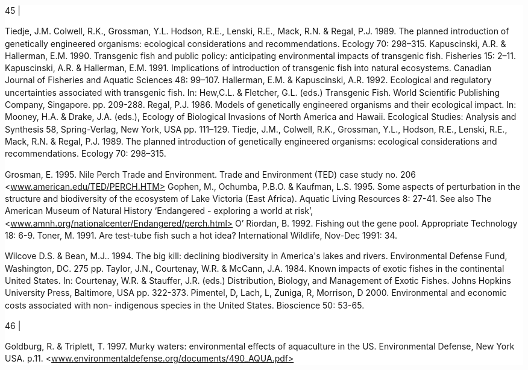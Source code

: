 45 |

Tiedje, J.M. Colwell, R.K., Grossman, Y.L. Hodson, R.E., Lenski, R.E., Mack, R.N. & Regal, P.J. 1989. The planned
introduction of genetically engineered organisms: ecological considerations and recommendations. Ecology 70:
298–315.
Kapuscinski, A.R. & Hallerman, E.M. 1990. Transgenic fish and public policy: anticipating environmental impacts
of transgenic fish. Fisheries 15: 2–11.
Kapuscinski, A.R. & Hallerman, E.M. 1991. Implications of introduction of transgenic fish into natural ecosystems.
Canadian Journal of Fisheries and Aquatic Sciences 48: 99–107.
Hallerman, E.M. & Kapuscinski, A.R. 1992. Ecological and regulatory uncertainties associated with transgenic
fish. In: Hew,C.L. & Fletcher, G.L. (eds.) Transgenic Fish. World Scientific Publishing Company, Singapore. pp.
209-288.
Regal, P.J. 1986. Models of genetically engineered organisms and their ecological impact. In: Mooney, H.A. &
Drake, J.A. (eds.), Ecology of Biological Invasions of North America and Hawaii. Ecological Studies: Analysis and
Synthesis 58, Spring-Verlag, New York, USA pp. 111–129.
Tiedje, J.M., Colwell, R.K., Grossman, Y.L., Hodson, R.E., Lenski, R.E., Mack, R.N. & Regal, P.J. 1989. The
planned introduction of genetically engineered organisms: ecological considerations and recommendations. Ecology
70: 298–315.

Grosman, E. 1995. Nile Perch Trade and Environment. Trade and Environment (TED) case study no. 206
<www.american.edu/TED/PERCH.HTM>
Gophen, M., Ochumba, P.B.O. & Kaufman, L.S. 1995. Some aspects of perturbation in the structure and
biodiversity of the ecosystem of Lake Victoria (East Africa). Aquatic Living Resources 8: 27-41.
See also The American Museum of Natural History ‘Endangered - exploring a world at risk’,
<www.amnh.org/nationalcenter/Endangered/perch.html>
O’ Riordan, B. 1992. Fishing out the gene pool. Appropriate Technology 18: 6-9.
Toner, M. 1991. Are test-tube fish such a hot idea? International Wildlife, Nov-Dec 1991: 34.

Wilcove D.S. & Bean, M.J.. 1994. The big kill: declining biodiversity in America's lakes and rivers. Environmental
Defense Fund, Washington, DC. 275 pp.
Taylor, J.N., Courtenay, W.R. & McCann, J.A. 1984. Known impacts of exotic fishes in the continental United
States. In: Courtenay, W.R. & Stauffer, J.R. (eds.) Distribution, Biology, and Management of Exotic Fishes. Johns
Hopkins University Press, Baltimore, USA pp. 322-373.
Pimentel, D, Lach, L, Zuniga, R, Morrison, D 2000. Environmental and economic costs associated with non-
indigenous species in the United States. Bioscience 50: 53-65.

46 |

Goldburg, R. & Triplett, T. 1997. Murky waters: environmental effects of aquaculture in the US. Environmental
Defense, New York USA. p.11. <www.environmentaldefense.org/documents/490_AQUA.pdf>
